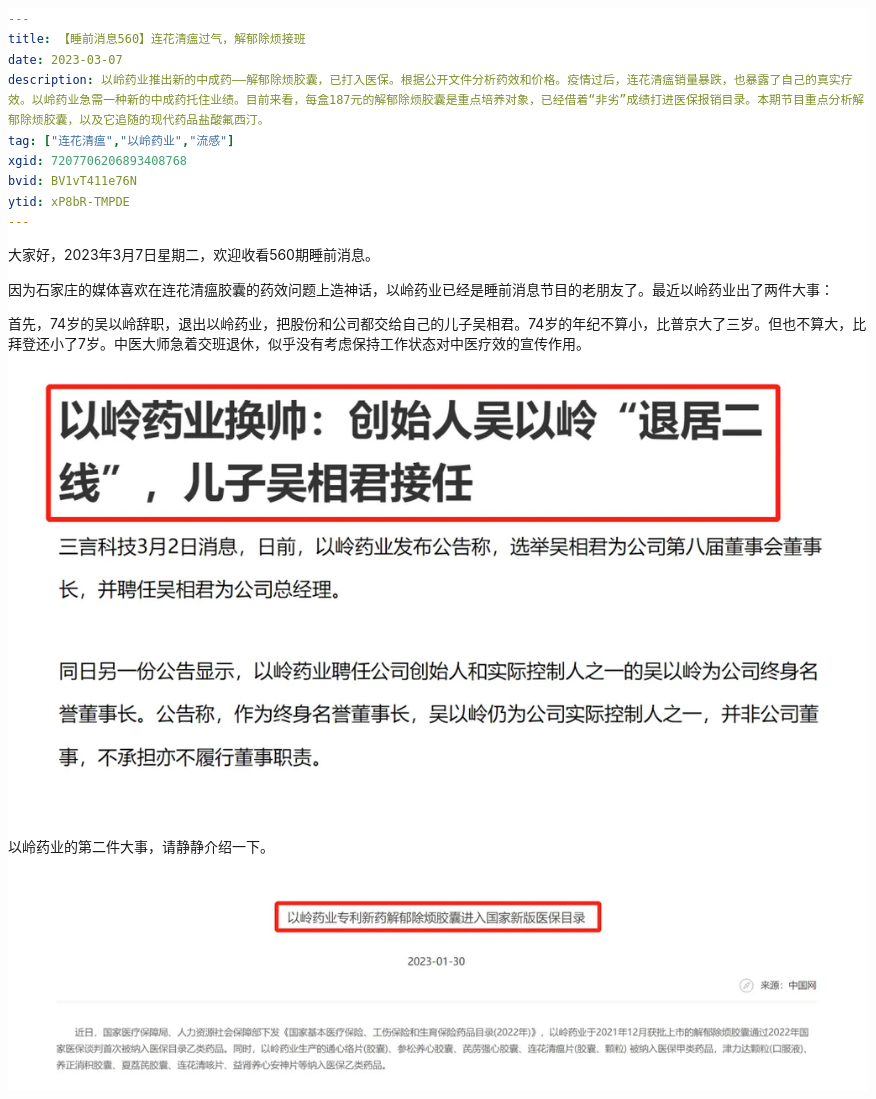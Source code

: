 ```yaml
---
title: 【睡前消息560】连花清瘟过气，解郁除烦接班
date: 2023-03-07
description: 以岭药业推出新的中成药——解郁除烦胶囊，已打入医保。根据公开文件分析药效和价格。疫情过后，连花清瘟销量暴跌，也暴露了自己的真实疗效。以岭药业急需一种新的中成药托住业绩。目前来看，每盒187元的解郁除烦胶囊是重点培养对象，已经借着“非劣”成绩打进医保报销目录。本期节目重点分析解郁除烦胶囊，以及它追随的现代药品盐酸氟西汀。
tag: ["连花清瘟","以岭药业","流感"]
xgid: 7207706206893408768
bvid: BV1vT411e76N
ytid: xP8bR-TMPDE
---
```


大家好，2023年3月7日星期二，欢迎收看560期睡前消息。

因为石家庄的媒体喜欢在连花清瘟胶囊的药效问题上造神话，以岭药业已经是睡前消息节目的老朋友了。最近以岭药业出了两件大事：

首先，74岁的吴以岭辞职，退出以岭药业，把股份和公司都交给自己的儿子吴相君。74岁的年纪不算小，比普京大了三岁。但也不算大，比拜登还小了7岁。中医大师急着交班退休，似乎没有考虑保持工作状态对中医疗效的宣传作用。

![](/images/btnews/btnews/0501_0600/0560/6b9fd29a-a970-4513-9ef8-3f466f303c5a.webp)

以岭药业的第二件大事，请静静介绍一下。

![](/images/btnews/btnews/0501_0600/0560/77698b71-f1fd-434d-945a-0e1805ff36f2.webp)
